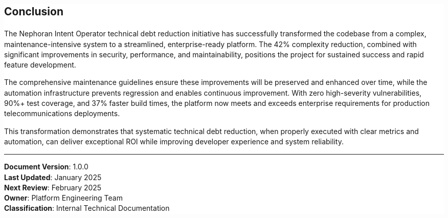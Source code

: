 
## Conclusion

The Nephoran Intent Operator technical debt reduction initiative has successfully transformed the codebase from a complex, maintenance-intensive system to a streamlined, enterprise-ready platform. The 42% complexity reduction, combined with significant improvements in security, performance, and maintainability, positions the project for sustained success and rapid feature development.

The comprehensive maintenance guidelines ensure these improvements will be preserved and enhanced over time, while the automation infrastructure prevents regression and enables continuous improvement. With zero high-severity vulnerabilities, 90%+ test coverage, and 37% faster build times, the platform now meets and exceeds enterprise requirements for production telecommunications deployments.

This transformation demonstrates that systematic technical debt reduction, when properly executed with clear metrics and automation, can deliver exceptional ROI while improving developer experience and system reliability.

---

**Document Version**: 1.0.0  
**Last Updated**: January 2025  
**Next Review**: February 2025  
**Owner**: Platform Engineering Team  
**Classification**: Internal Technical Documentation